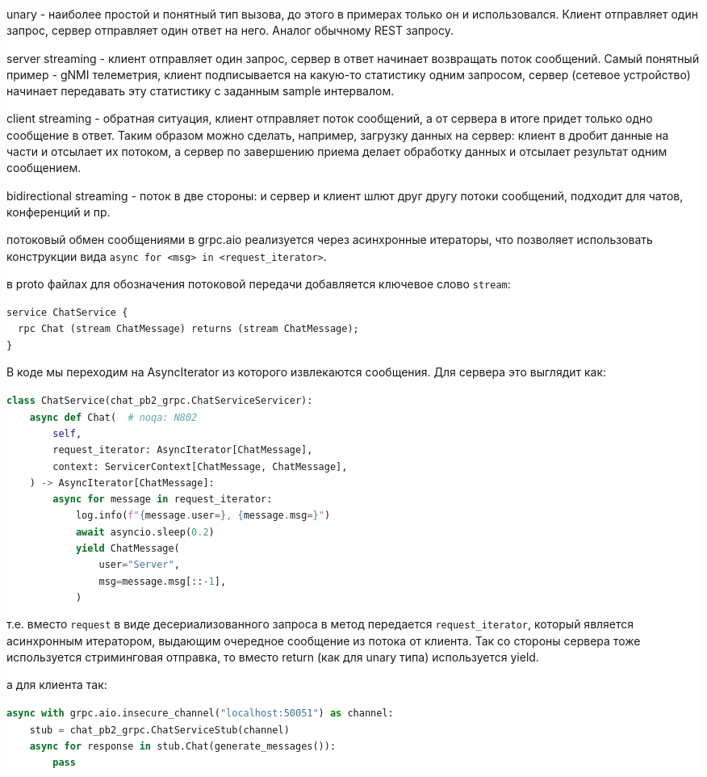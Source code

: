 unary - наиболее простой и понятный тип вызова, до этого в примерах только он и использовался. Клиент отправляет один запрос, сервер отправляет один ответ на него. Аналог обычному REST запросу.

server streaming - клиент отправляет один запрос, сервер в ответ начинает возвращать поток сообщений. Самый понятный пример - gNMI телеметрия, клиент подписывается на какую-то статистику одним запросом, сервер (сетевое устройство) начинает передавать эту статистику с заданным sample интервалом.

client streaming - обратная ситуация, клиент отправляет поток сообщений, а от сервера в итоге придет только одно сообщение в ответ. Таким образом можно сделать, например, загрузку данных на сервер: клиент в дробит данные на части и отсылает их потоком, а сервер по завершению приема делает обработку данных и отсылает результат одним сообщением.

bidirectional streaming - поток в две стороны: и сервер и клиент шлют друг другу потоки сообщений, подходит для чатов, конференций и пр.

потоковый обмен сообщениями в grpc.aio реализуется через асинхронные итераторы, что позволяет использовать конструкции вида `async for <msg> in <request_iterator>`.

в proto файлах для обозначения потоковой передачи добавляется ключевое слово `stream`:

```proto
service ChatService {
  rpc Chat (stream ChatMessage) returns (stream ChatMessage);
}
```

В коде мы переходим на AsyncIterator из которого извлекаются сообщения. Для сервера это выглядит как:

```python
class ChatService(chat_pb2_grpc.ChatServiceServicer):
    async def Chat(  # noqa: N802
        self,
        request_iterator: AsyncIterator[ChatMessage],
        context: ServicerContext[ChatMessage, ChatMessage],
    ) -> AsyncIterator[ChatMessage]:
        async for message in request_iterator:
            log.info(f"{message.user=}, {message.msg=}")
            await asyncio.sleep(0.2)
            yield ChatMessage(
                user="Server",
                msg=message.msg[::-1],
            )
```

т.е. вместо `request` в виде десериализованного запроса в метод передается `request_iterator`, который является асинхронным итератором, выдающим очередное сообщение из потока от клиента. Так со стороны сервера тоже используется стриминговая отправка, то вместо return (как для unary типа) используется yield.

а для клиента так:

```python
async with grpc.aio.insecure_channel("localhost:50051") as channel:
    stub = chat_pb2_grpc.ChatServiceStub(channel)
    async for response in stub.Chat(generate_messages()):
        pass
```
